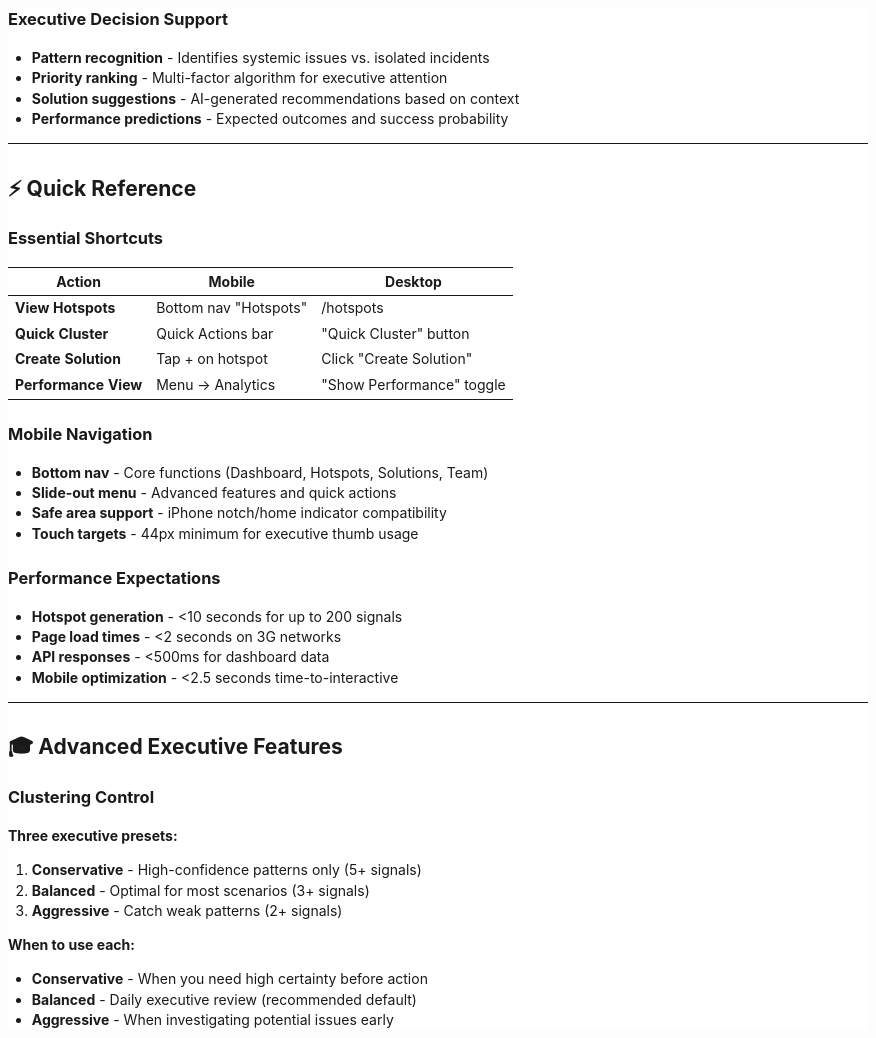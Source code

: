 ### **Executive Decision Support**

- **Pattern recognition** - Identifies systemic issues vs. isolated incidents
- **Priority ranking** - Multi-factor algorithm for executive attention
- **Solution suggestions** - AI-generated recommendations based on context
- **Performance predictions** - Expected outcomes and success probability

---

## **⚡ Quick Reference**

### **Essential Shortcuts**

| Action               | Mobile                | Desktop                   |
| -------------------- | --------------------- | ------------------------- |
| **View Hotspots**    | Bottom nav "Hotspots" | /hotspots                 |
| **Quick Cluster**    | Quick Actions bar     | "Quick Cluster" button    |
| **Create Solution**  | Tap + on hotspot      | Click "Create Solution"   |
| **Performance View** | Menu → Analytics      | "Show Performance" toggle |

### **Mobile Navigation**

- **Bottom nav** - Core functions (Dashboard, Hotspots, Solutions, Team)
- **Slide-out menu** - Advanced features and quick actions
- **Safe area support** - iPhone notch/home indicator compatibility
- **Touch targets** - 44px minimum for executive thumb usage

### **Performance Expectations**

- **Hotspot generation** - <10 seconds for up to 200 signals
- **Page load times** - <2 seconds on 3G networks
- **API responses** - <500ms for dashboard data
- **Mobile optimization** - <2.5 seconds time-to-interactive

---

## **🎓 Advanced Executive Features**

### **Clustering Control**

**Three executive presets:**

1. **Conservative** - High-confidence patterns only (5+ signals)
2. **Balanced** - Optimal for most scenarios (3+ signals)
3. **Aggressive** - Catch weak patterns (2+ signals)

**When to use each:**

- **Conservative** - When you need high certainty before action
- **Balanced** - Daily executive review (recommended default)
- **Aggressive** - When investigating potential issues early
